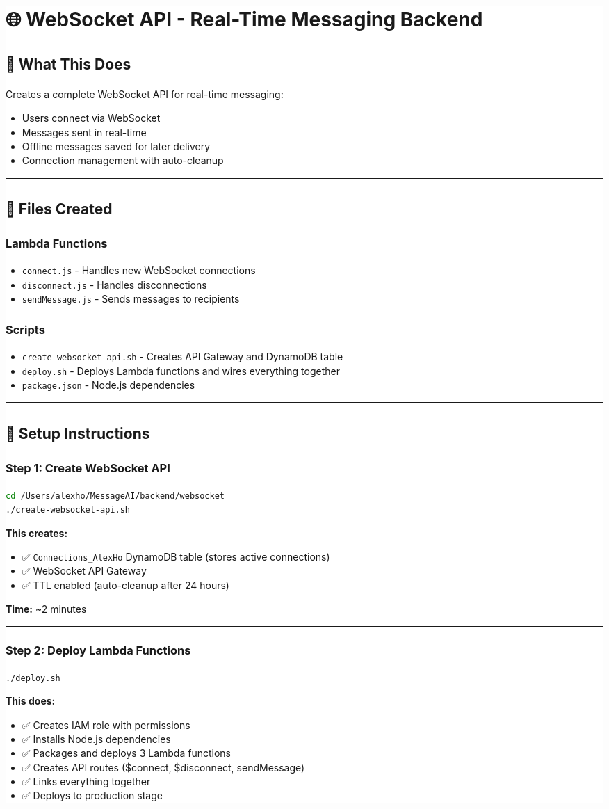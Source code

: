 # 🌐 **WebSocket API - Real-Time Messaging Backend**

## 🎯 **What This Does**

Creates a complete WebSocket API for real-time messaging:
- Users connect via WebSocket
- Messages sent in real-time
- Offline messages saved for later delivery
- Connection management with auto-cleanup

---

## 📁 **Files Created**

### **Lambda Functions**
- `connect.js` - Handles new WebSocket connections
- `disconnect.js` - Handles disconnections
- `sendMessage.js` - Sends messages to recipients

### **Scripts**
- `create-websocket-api.sh` - Creates API Gateway and DynamoDB table
- `deploy.sh` - Deploys Lambda functions and wires everything together
- `package.json` - Node.js dependencies

---

## 🚀 **Setup Instructions**

### **Step 1: Create WebSocket API**

```bash
cd /Users/alexho/MessageAI/backend/websocket
./create-websocket-api.sh
```

**This creates:**
- ✅ `Connections_AlexHo` DynamoDB table (stores active connections)
- ✅ WebSocket API Gateway
- ✅ TTL enabled (auto-cleanup after 24 hours)

**Time:** ~2 minutes

---

### **Step 2: Deploy Lambda Functions**

```bash
./deploy.sh
```

**This does:**
- ✅ Creates IAM role with permissions
- ✅ Installs Node.js dependencies
- ✅ Packages and deploys 3 Lambda functions
- ✅ Creates API routes (\$connect, \$disconnect, sendMessage)
- ✅ Links everything together
- ✅ Deploys to production stage
